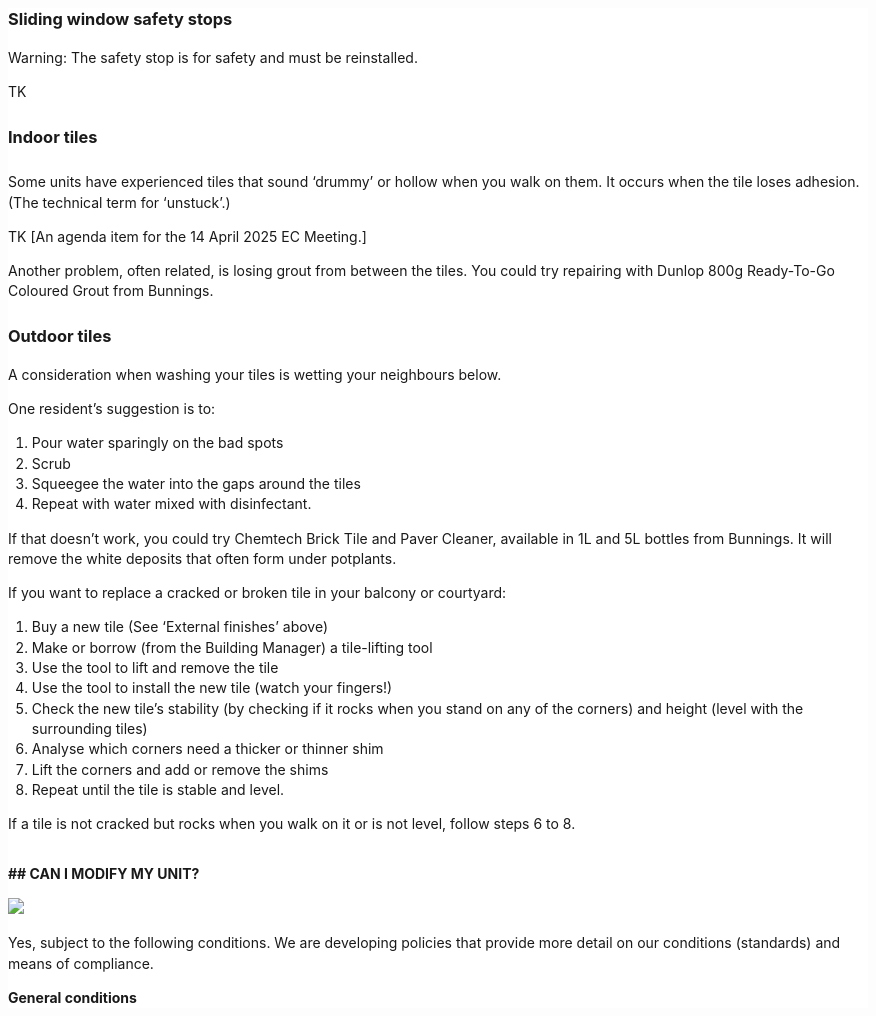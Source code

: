 ### Sliding window safety stops

Warning: The safety stop is for safety and must be reinstalled.

TK

### Indoor tiles

###

Some units have experienced tiles that sound ‘drummy’ or hollow when you walk on them. It occurs when the tile loses adhesion. (The technical term for ‘unstuck’.)

TK [An agenda item for the 14 April 2025 EC Meeting.]

Another problem, often related, is losing grout from between the tiles. You could try repairing with Dunlop 800g Ready-To-Go Coloured Grout from Bunnings.

###

### Outdoor tiles

A consideration when washing your tiles is wetting your neighbours below.

One resident’s suggestion is to:

1. Pour water sparingly on the bad spots
2. Scrub
3. Squeegee the water into the gaps around the tiles
4. Repeat with water mixed with disinfectant.

If that doesn’t work, you could try Chemtech Brick Tile and Paver Cleaner, available in 1L and 5L bottles from Bunnings. It will remove the white deposits that often form under potplants.

If you want to replace a cracked or broken tile in your balcony or courtyard:

1. Buy a new tile (See ‘External finishes’ above)
2. Make or borrow (from the Building Manager) a tile-lifting tool
3. Use the tool to lift and remove the tile
4. Use the tool to install the new tile (watch your fingers!)
5. Check the new tile’s stability (by checking if it rocks when you stand on any of the corners) and height (level with the surrounding tiles)
6. Analyse which corners need a thicker or thinner shim
7. Lift the corners and add or remove the shims
8. Repeat until the tile is stable and level.

If a tile is not cracked but rocks when you walk on it or is not level, follow steps 6 to 8.

##

**## CAN I MODIFY MY UNIT?**

![](./attachments/4-HOME-attachment-012.jpg)

Yes, subject to the following conditions. We are developing policies that provide more detail on our conditions (standards) and means of compliance.

**General conditions**
